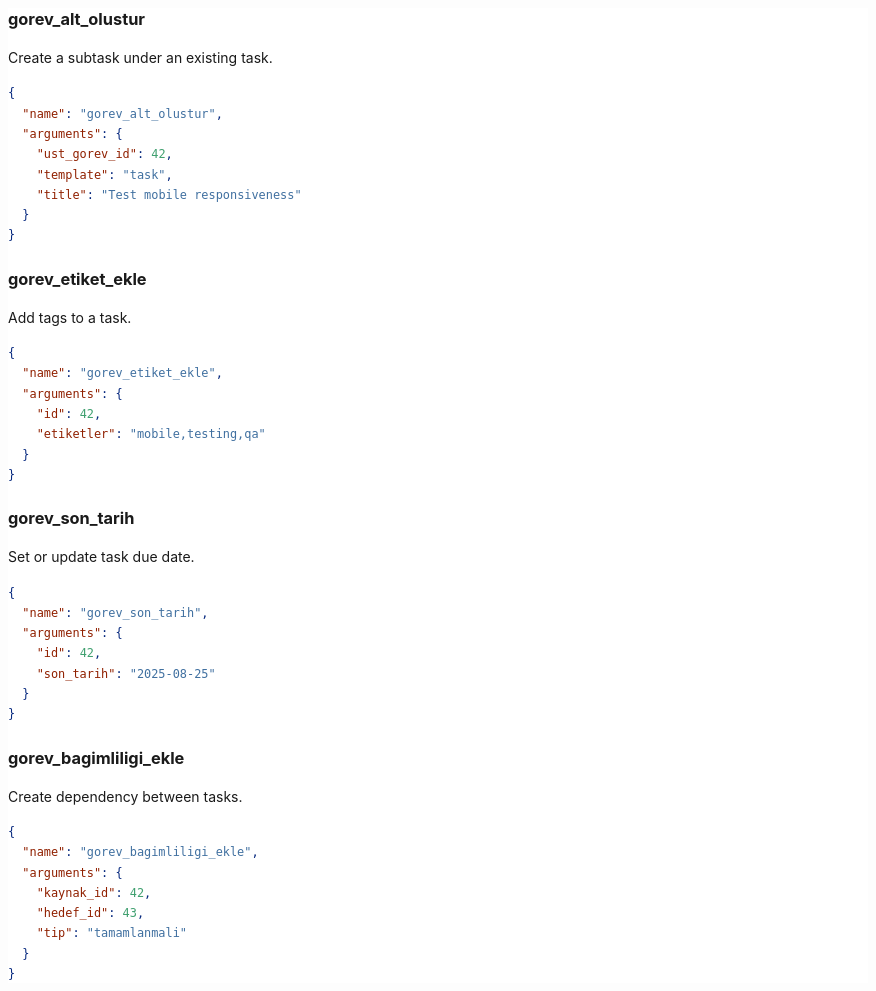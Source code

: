 ### gorev_alt_olustur

Create a subtask under an existing task.

```json
{
  "name": "gorev_alt_olustur",
  "arguments": {
    "ust_gorev_id": 42,
    "template": "task",
    "title": "Test mobile responsiveness"
  }
}
```

### gorev_etiket_ekle

Add tags to a task.

```json
{
  "name": "gorev_etiket_ekle",
  "arguments": {
    "id": 42,
    "etiketler": "mobile,testing,qa"
  }
}
```

### gorev_son_tarih

Set or update task due date.

```json
{
  "name": "gorev_son_tarih",
  "arguments": {
    "id": 42,
    "son_tarih": "2025-08-25"
  }
}
```

### gorev_bagimliligi_ekle

Create dependency between tasks.

```json
{
  "name": "gorev_bagimliligi_ekle",
  "arguments": {
    "kaynak_id": 42,
    "hedef_id": 43,
    "tip": "tamamlanmali"
  }
}
```
